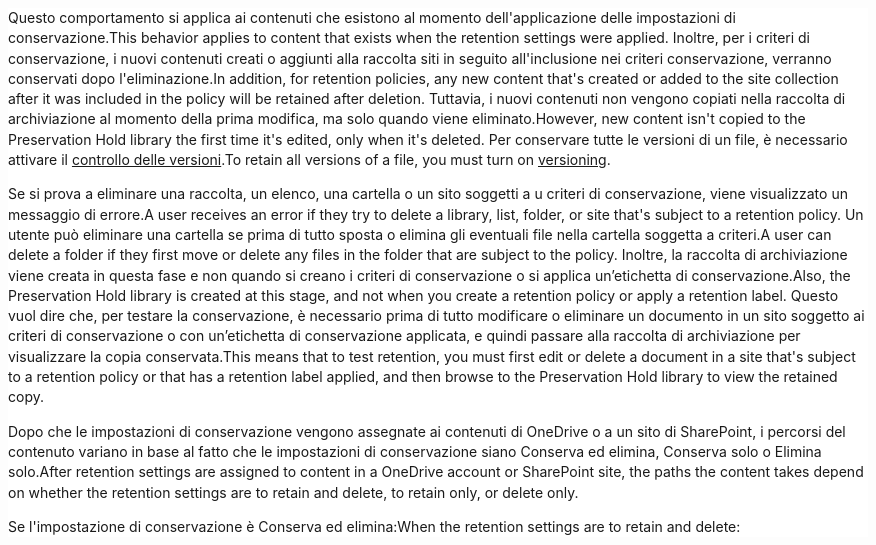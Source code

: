 <span data-ttu-id="486a7-131">Questo comportamento si applica ai contenuti che esistono al momento dell'applicazione delle impostazioni di conservazione.</span><span class="sxs-lookup"><span data-stu-id="486a7-131">This behavior applies to content that exists when the retention settings were applied.</span></span> <span data-ttu-id="486a7-132">Inoltre, per i criteri di conservazione, i nuovi contenuti creati o aggiunti alla raccolta siti in seguito all'inclusione nei criteri conservazione, verranno conservati dopo l'eliminazione.</span><span class="sxs-lookup"><span data-stu-id="486a7-132">In addition, for retention policies, any new content that's created or added to the site collection after it was included in the policy will be retained after deletion.</span></span> <span data-ttu-id="486a7-133">Tuttavia, i nuovi contenuti non vengono copiati nella raccolta di archiviazione al momento della prima modifica, ma solo quando viene eliminato.</span><span class="sxs-lookup"><span data-stu-id="486a7-133">However, new content isn't copied to the Preservation Hold library the first time it's edited, only when it's deleted.</span></span> <span data-ttu-id="486a7-134">Per conservare tutte le versioni di un file, è necessario attivare il [controllo delle versioni](#how-retention-works-with-document-versions).</span><span class="sxs-lookup"><span data-stu-id="486a7-134">To retain all versions of a file, you must turn on [versioning](#how-retention-works-with-document-versions).</span></span>
  
<span data-ttu-id="486a7-135">Se si prova a eliminare una raccolta, un elenco, una cartella o un sito soggetti a u criteri di conservazione, viene visualizzato un messaggio di errore.</span><span class="sxs-lookup"><span data-stu-id="486a7-135">A user receives an error if they try to delete a library, list, folder, or site that's subject to a retention policy.</span></span> <span data-ttu-id="486a7-136">Un utente può eliminare una cartella se prima di tutto sposta o elimina gli eventuali file nella cartella soggetta a criteri.</span><span class="sxs-lookup"><span data-stu-id="486a7-136">A user can delete a folder if they first move or delete any files in the folder that are subject to the policy.</span></span> <span data-ttu-id="486a7-137">Inoltre, la raccolta di archiviazione viene creata in questa fase e non quando si creano i criteri di conservazione o si applica un’etichetta di conservazione.</span><span class="sxs-lookup"><span data-stu-id="486a7-137">Also, the Preservation Hold library is created at this stage, and not when you create a retention policy or apply a retention label.</span></span> <span data-ttu-id="486a7-138">Questo vuol dire che, per testare la conservazione, è necessario prima di tutto modificare o eliminare un documento in un sito soggetto ai criteri di conservazione o con un’etichetta di conservazione applicata, e quindi passare alla raccolta di archiviazione per visualizzare la copia conservata.</span><span class="sxs-lookup"><span data-stu-id="486a7-138">This means that to test retention, you must first edit or delete a document in a site that's subject to a retention policy or that has a retention label applied, and then browse to the Preservation Hold library to view the retained copy.</span></span>
  
<span data-ttu-id="486a7-139">Dopo che le impostazioni di conservazione vengono assegnate ai contenuti di OneDrive o a un sito di SharePoint, i percorsi del contenuto variano in base al fatto che le impostazioni di conservazione siano Conserva ed elimina, Conserva solo o Elimina solo.</span><span class="sxs-lookup"><span data-stu-id="486a7-139">After retention settings are assigned to content in a OneDrive account or SharePoint site, the paths the content takes depend on whether the retention settings are to retain and delete, to retain only, or delete only.</span></span>

<span data-ttu-id="486a7-140">Se l'impostazione di conservazione è Conserva ed elimina:</span><span class="sxs-lookup"><span data-stu-id="486a7-140">When the retention settings are to retain and delete:</span></span>
